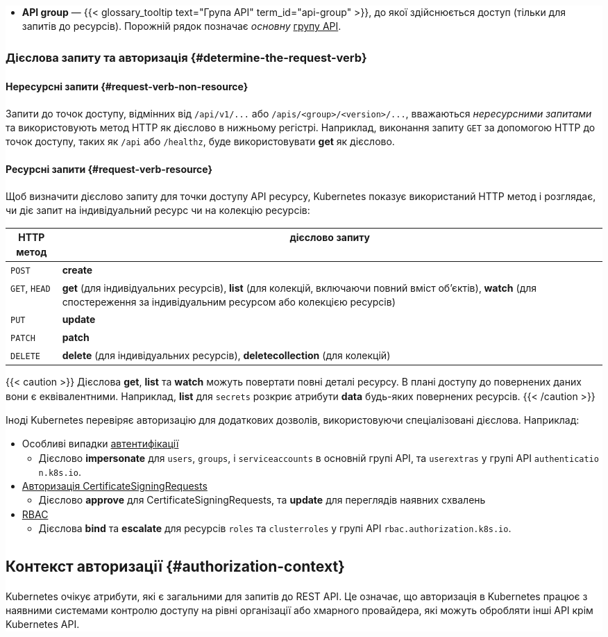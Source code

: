 * **API group** — {{< glossary_tooltip text="Група API" term_id="api-group" >}}, до якої здійснюється доступ (тільки для запитів до ресурсів). Порожній рядок позначає _основну_ [групу API](/docs/reference/using-api/#api-groups).

### Дієслова запиту та авторизація {#determine-the-request-verb}

#### Нересурсні запити {#request-verb-non-resource}

Запити до точок доступу, відмінних від `/api/v1/...` або `/apis/<group>/<version>/...`, вважаються _нересурсними запитами_ та використовують метод HTTP як дієслово в нижньому регістрі. Наприклад, виконання запиту `GET` за допомогою HTTP до точок доступу, таких як `/api` або `/healthz`, буде використовувати **get** як дієслово.

#### Ресурсні запити {#request-verb-resource}

Щоб визначити дієслово запиту для точки доступу API ресурсу, Kubernetes показує використаний HTTP метод і розглядає, чи діє запит на індивідуальний ресурс чи на колекцію ресурсів:

HTTP метод     | дієслово запиту
--------------|---------------
`POST`        | **create**
`GET`, `HEAD` | **get** (для індивідуальних ресурсів), **list** (для колекцій, включаючи повний вміст обʼєктів), **watch** (для спостереження за індивідуальним ресурсом або колекцією ресурсів)
`PUT`         | **update**
`PATCH`       | **patch**
`DELETE`      | **delete** (для індивідуальних ресурсів), **deletecollection** (для колекцій)

{{< caution >}}
Дієслова **get**, **list** та **watch** можуть повертати повні деталі ресурсу. В плані доступу до повернених даних вони є еквівалентними. Наприклад, **list** для `secrets` розкриє атрибути **data** будь-яких повернених ресурсів.
{{< /caution >}}

Іноді Kubernetes перевіряє авторизацію для додаткових дозволів, використовуючи спеціалізовані дієслова. Наприклад:

* Особливі випадки [автентифікації](/docs/reference/access-authn-authz/authentication/)
  * Дієслово **impersonate** для `users`, `groups`, і `serviceaccounts` в основній групі API, та `userextras` у групі API `authentication.k8s.io`.
* [Авторизація CertificateSigningRequests](/docs/reference/access-authn-authz/certificate-signing-requests/#authorization)
  * Дієслово **approve** для CertificateSigningRequests, та **update** для переглядів наявних схвалень
* [RBAC](/docs/reference/access-authn-authz/rbac/#privilege-escalation-prevention-and-bootstrapping)
  * Дієслова **bind** та **escalate** для ресурсів `roles` та `clusterroles` у групі API `rbac.authorization.k8s.io`.

## Контекст авторизації {#authorization-context}

Kubernetes очікує атрибути, які є загальними для запитів до REST API. Це означає, що авторизація в Kubernetes працює з наявними системами контролю доступу на рівні організації або
хмарного провайдера, які можуть обробляти інші API крім Kubernetes API.
